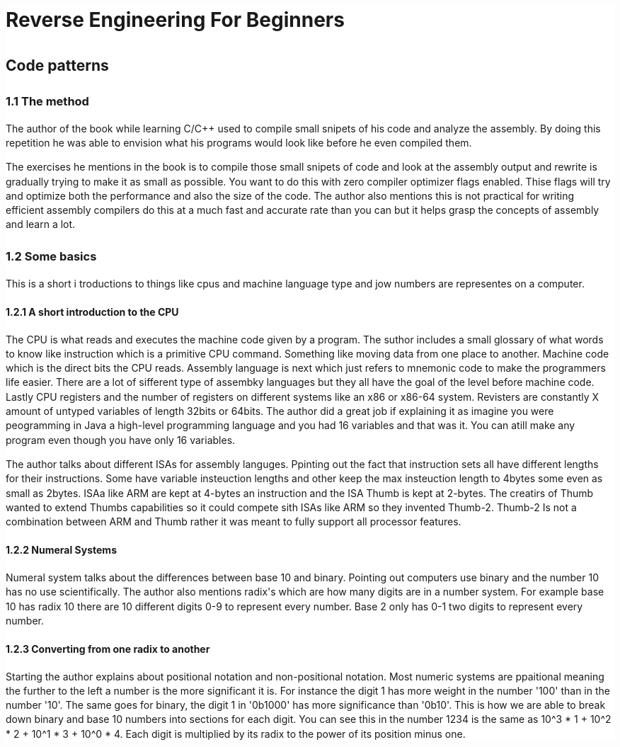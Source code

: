 # Reverse Engineering For Beginners

## Code patterns

### 1.1 The method

The author of the book while learning C/C++ used to compile small snipets of his code and analyze the assembly. By doing this repetition he was able to envision what his programs would look like before he even compiled them.

The exercises he mentions in the book is to compile those small snipets of code and look at the assembly output and rewrite is gradually trying to make it as small as possible. You want to do this with zero compiler optimizer flags enabled. Thise flags will try and optimize both the performance and also the size of the code. The author also mentions this is not practical for writing efficient assembly compilers do this at a much fast and accurate rate than you can but it helps grasp the concepts of assembly and learn a lot. 

### 1.2 Some basics

This is a short i troductions to things like cpus and machine language type and jow numbers are representes on a computer. 

#### 1.2.1 A short introduction to the CPU

The CPU is what reads and executes the machine code given by a program. The suthor includes a small glossary of what words to know like instruction which is a primitive CPU command. Something like moving data from one place to another. Machine code which is the direct bits the CPU reads. Assembly language is next which just refers to mnemonic code to make the programmers life easier. There are a lot of sifferent type of assembky languages but they all have the goal of the level before machine code. Lastly CPU registers and the number of registers on different systems like an x86 or x86-64 system. Revisters are constantly X amount of untyped variables of length 32bits or 64bits. The author did a great job if explaining it as imagine you were peogramming in Java a high-level programming language and you had 16 variables and that was it. You can atill make any program even though you have only 16 variables. 

The author talks about different ISAs for assembly languges. Ppinting out the fact that instruction sets all have different lengths for their instructions. Some have variable insteuction lengths and other keep the max insteuction length to 4bytes some even as small as 2bytes. ISAa like ARM are kept at 4-bytes an instruction and the ISA Thumb is kept at 2-bytes. The creatirs of Thumb wanted to extend Thumbs capabilities so it could compete sith ISAs like ARM so they invented Thumb-2. Thumb-2 Is not a combination between ARM and Thumb rather it was meant to fully support all processor features. 

#### 1.2.2 Numeral Systems

Numeral system talks about the differences between base 10 and binary. Pointing out computers use binary and the number 10 has no use scientifically. The author also mentions radix's which are how many digits are in a number system. For example base 10 has radix 10 there are 10 different digits 0-9 to represent every number. Base 2 only has 0-1 two digits to represent every number. 

#### 1.2.3 Converting from one radix to another

Starting the author explains about positional notation and non-positional notation. Most numeric systems are ppaitional meaning the further to the left a number is the more significant it is. For instance the digit 1 has more weight in the number '100' than in the number '10'. The same goes for binary, the digit 1 in '0b1000' has more significance than '0b10'. This is how we are able to break down binary and base 10 numbers into sections for each digit. You can see this in the number 1234 is the same as 10^3 * 1 + 10^2 * 2 + 10^1 * 3 + 10^0 * 4. Each digit is multiplied by its radix to the power of its position minus one. 

